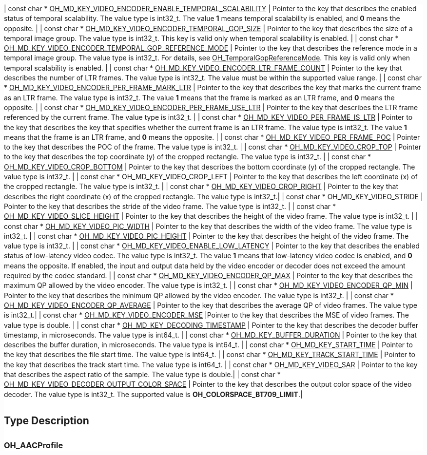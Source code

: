 | const char \* [OH_MD_KEY_VIDEO_ENCODER_ENABLE_TEMPORAL_SCALABILITY](#oh_md_key_video_encoder_enable_temporal_scalability) | Pointer to the key that describes the enabled status of temporal scalability. The value type is int32_t. The value **1** means temporal scalability is enabled, and **0** means the opposite. | 
| const char \* [OH_MD_KEY_VIDEO_ENCODER_TEMPORAL_GOP_SIZE](#oh_md_key_video_encoder_temporal_gop_size) | Pointer to the key that describes the size of a temporal image group. The value type is int32_t. This key is valid only when temporal scalability is enabled. |
| const char \* [OH_MD_KEY_VIDEO_ENCODER_TEMPORAL_GOP_REFERENCE_MODE](#oh_md_key_video_encoder_temporal_gop_reference_mode) | Pointer to the key that describes the reference mode in a temporal image group. The value type is int32_t. For details, see [OH_TemporalGopReferenceMode](#oh_temporalgopreferencemode). This key is valid only when temporal scalability is enabled. | 
| const char \* [OH_MD_KEY_VIDEO_ENCODER_LTR_FRAME_COUNT](#oh_md_key_video_encoder_ltr_frame_count) | Pointer to the key that describes the number of LTR frames. The value type is int32_t. The value must be within the supported value range. | 
| const char \* [OH_MD_KEY_VIDEO_ENCODER_PER_FRAME_MARK_LTR](#oh_md_key_video_encoder_per_frame_mark_ltr) | Pointer to the key that describes the key that marks the current frame as an LTR frame. The value type is int32_t. The value **1** means that the frame is marked as an LTR frame, and **0** means the opposite. | 
| const char \* [OH_MD_KEY_VIDEO_ENCODER_PER_FRAME_USE_LTR](#oh_md_key_video_encoder_per_frame_use_ltr) | Pointer to the key that describes the LTR frame referenced by the current frame. The value type is int32_t. | 
| const char \* [OH_MD_KEY_VIDEO_PER_FRAME_IS_LTR](#oh_md_key_video_per_frame_is_ltr) | Pointer to the key that describes the key that specifies whether the current frame is an LTR frame. The value type is int32_t. The value **1** means that the frame is an LTR frame, and **0** means the opposite. | 
| const char \* [OH_MD_KEY_VIDEO_PER_FRAME_POC](#oh_md_key_video_per_frame_poc) | Pointer to the key that describes the POC of the frame. The value type is int32_t. | 
| const char \* [OH_MD_KEY_VIDEO_CROP_TOP](#oh_md_key_video_crop_top) | Pointer to the key that describes the top coordinate (y) of the cropped rectangle. The value type is int32_t. | 
| const char \* [OH_MD_KEY_VIDEO_CROP_BOTTOM](#oh_md_key_video_crop_bottom) | Pointer to the key that describes the bottom coordinate (y) of the cropped rectangle. The value type is int32_t. | 
| const char \* [OH_MD_KEY_VIDEO_CROP_LEFT](#oh_md_key_video_crop_left) | Pointer to the key that describes the left coordinate (x) of the cropped rectangle. The value type is int32_t. | 
| const char \* [OH_MD_KEY_VIDEO_CROP_RIGHT](#oh_md_key_video_crop_right) | Pointer to the key that describes the right coordinate (x) of the cropped rectangle. The value type is int32_t.| 
| const char \* [OH_MD_KEY_VIDEO_STRIDE](#oh_md_key_video_stride) | Pointer to the key that describes the stride of the video frame. The value type is int32_t.   | 
| const char \* [OH_MD_KEY_VIDEO_SLICE_HEIGHT](#oh_md_key_video_slice_height) | Pointer to the key that describes the height of the video frame. The value type is int32_t. | 
| const char \* [OH_MD_KEY_VIDEO_PIC_WIDTH](#oh_md_key_video_pic_width) | Pointer to the key that describes the width of the video frame. The value type is int32_t. | 
| const char \* [OH_MD_KEY_VIDEO_PIC_HEIGHT](#oh_md_key_video_pic_height) | Pointer to the key that describes the height of the video frame. The value type is int32_t. | 
| const char \* [OH_MD_KEY_VIDEO_ENABLE_LOW_LATENCY](#oh_md_key_video_enable_low_latency) | Pointer to the key that describes the enabled status of low-latency video codec. The value type is int32_t. The value **1** means that low-latency video codec is enabled, and **0** means the opposite. If enabled, the input and output data held by the video encoder or decoder does not exceed the amount required by the codec standard.  | 
| const char \* [OH_MD_KEY_VIDEO_ENCODER_QP_MAX](#oh_md_key_video_encoder_qp_max) | Pointer to the key that describes the maximum QP allowed by the video encoder. The value type is int32_t. | 
| const char \* [OH_MD_KEY_VIDEO_ENCODER_QP_MIN](#oh_md_key_video_encoder_qp_min) | Pointer to the key that describes the minimum QP allowed by the video encoder. The value type is int32_t. | 
| const char \* [OH_MD_KEY_VIDEO_ENCODER_QP_AVERAGE](#oh_md_key_video_encoder_qp_average) | Pointer to the key that describes the average QP of video frames. The value type is int32_t.|
| const char \* [OH_MD_KEY_VIDEO_ENCODER_MSE](#oh_md_key_video_encoder_mse)     |Pointer to the key that describes the MSE of video frames. The value type is double. |
| const char \* [OH_MD_KEY_DECODING_TIMESTAMP](#oh_md_key_decoding_timestamp) | Pointer to the key that describes the decoder buffer timestamp, in microseconds. The value type is int64_t. |
| const char \* [OH_MD_KEY_BUFFER_DURATION](#oh_md_key_buffer_duration) | Pointer to the key that describes the buffer duration, in microseconds. The value type is int64_t.      |
| const char \* [OH_MD_KEY_START_TIME](#oh_md_key_start_time) | Pointer to the key that describes the file start time. The value type is int64_t.    |
| const char \* [OH_MD_KEY_TRACK_START_TIME](#oh_md_key_track_start_time) | Pointer to the key that describes the track start time. The value type is int64_t.    |
| const char \* [OH_MD_KEY_VIDEO_SAR](#oh_md_key_video_sar)            | Pointer to the key that describes the aspect ratio of the sample. The value type is double.|
| const char \* [OH_MD_KEY_VIDEO_DECODER_OUTPUT_COLOR_SPACE](#oh_md_key_video_decoder_output_color_space)   | Pointer to the key that describes the output color space of the video decoder. The value type is int32_t. The supported value is **OH_COLORSPACE_BT709_LIMIT**.|


## Type Description


### OH_AACProfile
